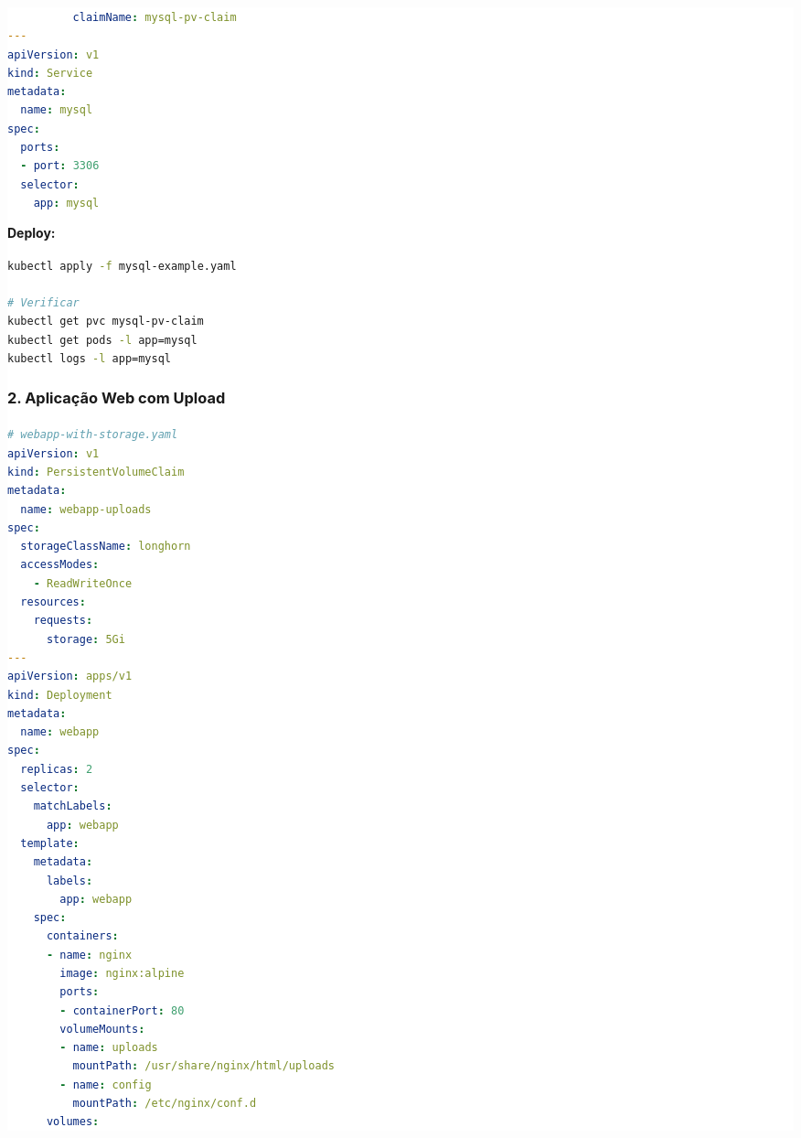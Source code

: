 ```yaml
          claimName: mysql-pv-claim
---
apiVersion: v1
kind: Service
metadata:
  name: mysql
spec:
  ports:
  - port: 3306
  selector:
    app: mysql
```

**Deploy:**
```bash
kubectl apply -f mysql-example.yaml

# Verificar
kubectl get pvc mysql-pv-claim
kubectl get pods -l app=mysql
kubectl logs -l app=mysql
```

### **2. Aplicação Web com Upload**

```yaml
# webapp-with-storage.yaml
apiVersion: v1
kind: PersistentVolumeClaim
metadata:
  name: webapp-uploads
spec:
  storageClassName: longhorn
  accessModes:
    - ReadWriteOnce
  resources:
    requests:
      storage: 5Gi
---
apiVersion: apps/v1
kind: Deployment
metadata:
  name: webapp
spec:
  replicas: 2
  selector:
    matchLabels:
      app: webapp
  template:
    metadata:
      labels:
        app: webapp
    spec:
      containers:
      - name: nginx
        image: nginx:alpine
        ports:
        - containerPort: 80
        volumeMounts:
        - name: uploads
          mountPath: /usr/share/nginx/html/uploads
        - name: config
          mountPath: /etc/nginx/conf.d
      volumes:
```